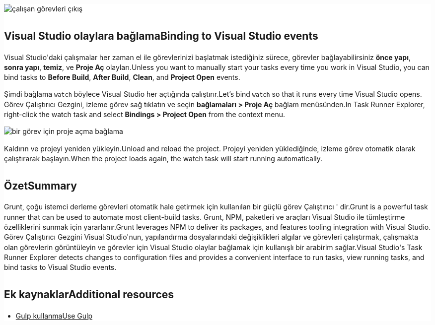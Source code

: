 ![çalışan görevleri çıkış](using-grunt/_static/watch-running.png)

## <a name="binding-to-visual-studio-events"></a><span data-ttu-id="0612d-225">Visual Studio olaylara bağlama</span><span class="sxs-lookup"><span data-stu-id="0612d-225">Binding to Visual Studio events</span></span>

<span data-ttu-id="0612d-226">Visual Studio'daki çalışmalar her zaman el ile görevlerinizi başlatmak istediğiniz sürece, görevler bağlayabilirsiniz **önce yapı**, **sonra yapı**, **temiz**, ve  **Proje Aç** olayları.</span><span class="sxs-lookup"><span data-stu-id="0612d-226">Unless you want to manually start your tasks every time you work in Visual Studio, you can bind tasks to **Before Build**, **After Build**, **Clean**, and **Project Open** events.</span></span>

<span data-ttu-id="0612d-227">Şimdi bağlama `watch` böylece Visual Studio her açtığında çalıştırır.</span><span class="sxs-lookup"><span data-stu-id="0612d-227">Let’s bind `watch` so that it runs every time Visual Studio opens.</span></span> <span data-ttu-id="0612d-228">Görev Çalıştırıcı Gezgini, izleme görev sağ tıklatın ve seçin **bağlamaları > Proje Aç** bağlam menüsünden.</span><span class="sxs-lookup"><span data-stu-id="0612d-228">In Task Runner Explorer, right-click the watch task and select **Bindings > Project Open** from the context menu.</span></span>

![bir görev için proje açma bağlama](using-grunt/_static/bindings-project-open.png)

<span data-ttu-id="0612d-230">Kaldırın ve projeyi yeniden yükleyin.</span><span class="sxs-lookup"><span data-stu-id="0612d-230">Unload and reload the project.</span></span> <span data-ttu-id="0612d-231">Projeyi yeniden yüklediğinde, izleme görev otomatik olarak çalıştırarak başlayın.</span><span class="sxs-lookup"><span data-stu-id="0612d-231">When the project loads again, the watch task will start running automatically.</span></span>

## <a name="summary"></a><span data-ttu-id="0612d-232">Özet</span><span class="sxs-lookup"><span data-stu-id="0612d-232">Summary</span></span>

<span data-ttu-id="0612d-233">Grunt, çoğu istemci derleme görevleri otomatik hale getirmek için kullanılan bir güçlü görev Çalıştırıcı ' dir.</span><span class="sxs-lookup"><span data-stu-id="0612d-233">Grunt is a powerful task runner that can be used to automate most client-build tasks.</span></span> <span data-ttu-id="0612d-234">Grunt, NPM, paketleri ve araçları Visual Studio ile tümleştirme özelliklerini sunmak için yararlanır.</span><span class="sxs-lookup"><span data-stu-id="0612d-234">Grunt leverages NPM to deliver its packages, and features tooling integration with Visual Studio.</span></span> <span data-ttu-id="0612d-235">Görev Çalıştırıcı Gezgini Visual Studio'nun, yapılandırma dosyalarındaki değişiklikleri algılar ve görevleri çalıştırmak, çalışmakta olan görevlerin görüntüleyin ve görevler için Visual Studio olaylar bağlamak için kullanışlı bir arabirim sağlar.</span><span class="sxs-lookup"><span data-stu-id="0612d-235">Visual Studio's Task Runner Explorer detects changes to configuration files and provides a convenient interface to run tasks, view running tasks, and bind tasks to Visual Studio events.</span></span>

## <a name="additional-resources"></a><span data-ttu-id="0612d-236">Ek kaynaklar</span><span class="sxs-lookup"><span data-stu-id="0612d-236">Additional resources</span></span>

   * [<span data-ttu-id="0612d-237">Gulp kullanma</span><span class="sxs-lookup"><span data-stu-id="0612d-237">Use Gulp</span></span>](using-gulp.md)
